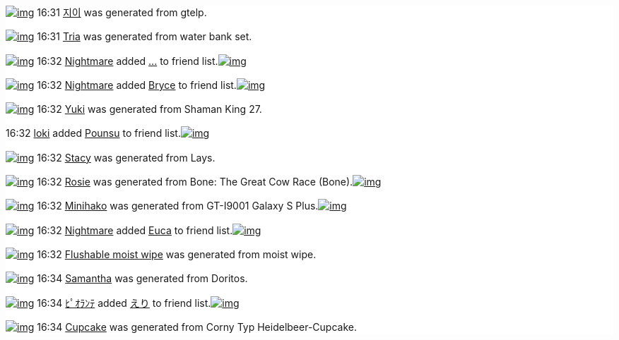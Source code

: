 [![img](http://www.deviantsart.com/mpvmcb.png)](http://www.barcodekanojo.com/kanojo/3125478/%EC%A7%80%EC%9D%B4) 16:31 [지이](http://www.barcodekanojo.com/kanojo/3125478/%EC%A7%80%EC%9D%B4) was generated from gtelp.

[![img](http://www.deviantsart.com/1d9dfob.png)](http://www.barcodekanojo.com/kanojo/3125479/Tria) 16:31 [Tria](http://www.barcodekanojo.com/kanojo/3125479/Tria) was generated from water bank set.

[![img](http://www.deviantsart.com/k1uom4.jpeg)](http://www.barcodekanojo.com/user/479031/Nightmare) 16:32 [Nightmare](http://www.barcodekanojo.com/user/479031/Nightmare) added [...](http://www.barcodekanojo.com/kanojo/2556886/...) to friend list.[![img](http://www.deviantsart.com/1kh28u6.png)](http://www.barcodekanojo.com/kanojo/2556886/...) 

[![img](http://www.deviantsart.com/k1uom4.jpeg)](http://www.barcodekanojo.com/user/479031/Nightmare) 16:32 [Nightmare](http://www.barcodekanojo.com/user/479031/Nightmare) added [Bryce](http://www.barcodekanojo.com/kanojo/2833828/Bryce) to friend list.[![img](http://www.deviantsart.com/2iid03f.png)](http://www.barcodekanojo.com/kanojo/2833828/Bryce) 

[![img](http://www.deviantsart.com/iautau.png)](http://www.barcodekanojo.com/kanojo/3125480/Yuki) 16:32 [Yuki](http://www.barcodekanojo.com/kanojo/3125480/Yuki) was generated from Shaman King 27.

16:32 [loki](http://www.barcodekanojo.com/user/486541/loki) added [Pounsu](http://www.barcodekanojo.com/kanojo/2734866/Pounsu) to friend list.[![img](http://www.deviantsart.com/1fbvmer.png)](http://www.barcodekanojo.com/kanojo/2734866/Pounsu) 

[![img](http://www.deviantsart.com/2fedtcl.png)](http://www.barcodekanojo.com/kanojo/3125481/Stacy) 16:32 [Stacy](http://www.barcodekanojo.com/kanojo/3125481/Stacy) was generated from Lays.

[![img](http://www.deviantsart.com/1kgc6k0.png)](http://www.barcodekanojo.com/kanojo/3125482/Rosie) 16:32 [Rosie](http://www.barcodekanojo.com/kanojo/3125482/Rosie) was generated from Bone: The Great Cow Race (Bone).[![img](http://www.deviantsart.com/2hoho60.jpeg)](http://www.barcodekanojo.com/product_images/barcode/5896215/1410679948/Bone%3A%20The%20Great%20Cow%20Race%20%28Bone%29.jpg) 

[![img](http://www.deviantsart.com/3k4pfll.png)](http://www.barcodekanojo.com/kanojo/3125483/Minihako) 16:32 [Minihako](http://www.barcodekanojo.com/kanojo/3125483/Minihako) was generated from GT-I9001 Galaxy S Plus.[![img](http://www.deviantsart.com/2pgpmjn.jpeg)](http://www.barcodekanojo.com/product_images/barcode/5896216/1410679961/GT-I9001%20Galaxy%20S%20Plus.jpg) 

[![img](http://www.deviantsart.com/k1uom4.jpeg)](http://www.barcodekanojo.com/user/479031/Nightmare) 16:32 [Nightmare](http://www.barcodekanojo.com/user/479031/Nightmare) added [Euca](http://www.barcodekanojo.com/kanojo/2543684/Euca) to friend list.[![img](http://www.deviantsart.com/2jgfvu0.png)](http://www.barcodekanojo.com/kanojo/2543684/Euca) 

[![img](http://www.deviantsart.com/ciunvc.png)](http://www.barcodekanojo.com/kanojo/3125484/Flushable%20moist%20wipe) 16:32 [Flushable moist wipe](http://www.barcodekanojo.com/kanojo/3125484/Flushable%20moist%20wipe) was generated from moist wipe.

[![img](http://www.deviantsart.com/10dfafm.png)](http://www.barcodekanojo.com/kanojo/3125485/Samantha) 16:34 [Samantha](http://www.barcodekanojo.com/kanojo/3125485/Samantha) was generated from Doritos.

[![img](http://www.deviantsart.com/mgp57b.jpeg)](http://www.barcodekanojo.com/user/436003/%EF%BE%8B%EF%BE%9F%EF%BD%B5%EF%BE%97%EF%BE%9D%EF%BE%83) 16:34 [ﾋﾟｵﾗﾝﾃ](http://www.barcodekanojo.com/user/436003/%EF%BE%8B%EF%BE%9F%EF%BD%B5%EF%BE%97%EF%BE%9D%EF%BE%83) added [えり](http://www.barcodekanojo.com/kanojo/56623/%E3%81%88%E3%82%8A) to friend list.[![img](http://www.deviantsart.com/1a36krt.png)](http://www.barcodekanojo.com/kanojo/56623/%E3%81%88%E3%82%8A) 

[![img](http://www.deviantsart.com/1olrtq3.png)](http://www.barcodekanojo.com/kanojo/3125486/Cupcake) 16:34 [Cupcake](http://www.barcodekanojo.com/kanojo/3125486/Cupcake) was generated from Corny Typ Heidelbeer-Cupcake.

